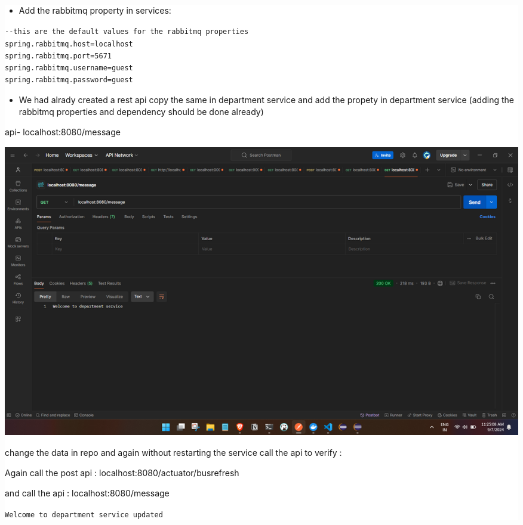 
- Add the rabbitmq property in services:

```
--this are the default values for the rabbitmq properties
spring.rabbitmq.host=localhost
spring.rabbitmq.port=5671
spring.rabbitmq.username=guest
spring.rabbitmq.password=guest
```


- We had alrady created a rest api copy the same in department service and add the propety in department service (adding the rabbitmq properties and dependency should be done already)

api- localhost:8080/message
 
![alt text](image-12.png)

change the data in repo and again without restarting the service call the api to verify :

Again call the post api : localhost:8080/actuator/busrefresh

and call the api : localhost:8080/message

```
Welcome to department service updated
```

